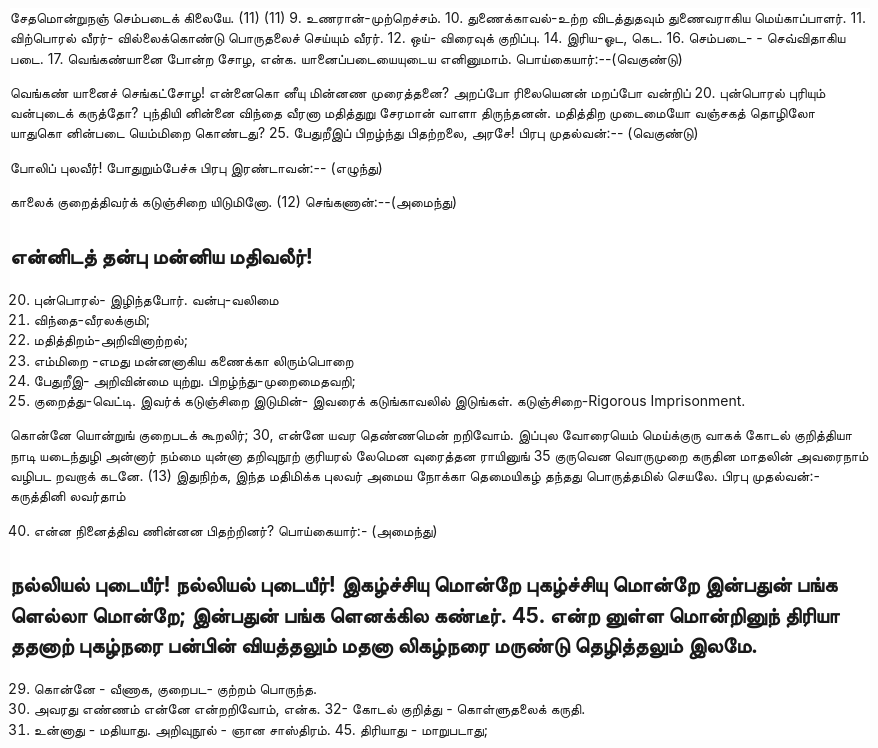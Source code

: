 சேதமொன்றுநஞ் செம்படைக் கிலையே. (11) (11)
9. உணரான்-முற்றெச்சம்.
10. துணைக்காவல்-உற்ற விடத்துதவும் துணைவராகிய மெய்காப்பாளர்.
11. விற்பொரல் வீரர்- வில்லைக்கொண்டு பொருதலைச் செய்யும் வீரர்.
12. ஒய்- விரைவுக் குறிப்பு.
14. இரிய-ஓட, கெட.
16. செம்படை- - செவ்விதாகிய படை.
17. வெங்கண்யானை போன்ற சோழ, என்க. யானைப்படையையுடைய எனினுமாம்.
பொய்கையார்:--(வெகுண்டு)

வெங்கண் யானைச் செங்கட்சோழ!
என்னைகொ னீயு மின்னண முரைத்தனை?
அறப்போ ரிலையெனன் மறப்போ வன்றிப்
20. புன்பொரல் புரியும் வன்புடைக் கருத்தோ?
புந்தியி னின்னை விந்தை வீரனா
மதித்துறு சேரமான் வாளா திருந்தனன்.
மதித்திற முடைமையோ வஞ்சகத் தொழிலோ
யாதுகொ னின்படை யெம்மிறை கொண்டது?
25. பேதுறீஇப் பிறழ்ந்து பிதற்றலை, அரசே!
பிரபு முதல்வன்:-- (வெகுண்டு)

போலிப் புலவீர்! போதுறும்பேச்சு
பிரபு இரண்டாவன்:-- (எழுந்து)

காலைக் குறைத்திவர்க் கடுஞ்சிறை யிடுமினோ. (12)
செங்கணான்:--(அமைந்து)

என்னிடத் தன்பு மன்னிய மதிவலீர்!
------
20. புன்பொரல்- இழிந்தபோர். வன்பு-வலிமை
21. விந்தை-வீரலக்குமி;
23. மதித்திறம்-அறிவினாற்றல்;
24. எம்மிறை -எமது மன்னனாகிய கணைக்கா லிரும்பொறை
25. பேதுறீஇ- அறிவின்மை யுற்று. பிறழ்ந்து-முறைமைதவறி;
27. குறைத்து-வெட்டி. இவர்க் கடுஞ்சிறை இடுமின்- இவரைக் கடுங்காவலில் இடுங்கள். கடுஞ்சிறை-Rigorous Imprisonment.

கொன்னே யொன்றுங் குறைபடக் கூறலிர்;
30, என்னே யவர தெண்ணமென் றறிவோம்.
இப்புல வோரையெம் மெய்க்குரு வாகக்
கோடல் குறித்தியா நாடி யடைந்துழி
அன்னார் நம்மை யுன்னா தறிவுநூற்
குரியரல் லேமென வுரைத்தன ராயினுங்
35 குருவென வொருமுறை கருதின மாதலின்
அவரைநாம் வழிபட றவறாக் கடனே. (13)
இதுநிற்க, இந்த மதிமிக்க புலவர்
அமைய நோக்கா தெமையிகழ் தந்தது
பொருத்தமில் செயலே.
பிரபு முதல்வன்:- கருத்தினி லவர்தாம்

40. என்ன நினைத்திவ ணின்னன பிதற்றினர்?
பொய்கையார்:- (அமைந்து)

நல்லியல் புடையீர்! நல்லியல் புடையீர்!
இகழ்ச்சியு மொன்றே புகழ்ச்சியு மொன்றே
இன்பதுன் பங்க ளெல்லா மொன்றே;
இன்பதுன் பங்க ளெனக்கில கண்டீர்.
45. என்ற னுள்ள மொன்றினுந் திரியா
ததனாற் புகழ்நரை பன்பின் வியத்தலும்
மதனா லிகழ்நரை மருண்டு தெழித்தலும்
இலமே.
------------
29. கொன்னே - வீணாக, குறைபட- குற்றம் பொருந்த.
30. அவரது எண்ணம் என்னே என்றறிவோம், என்க.
32- கோடல் குறித்து - கொள்ளுதலைக் கருதி.
33. உன்னாது - மதியாது. அறிவுநூல் - ஞான சாஸ்திரம். 45. திரியாது - மாறுபடாது;